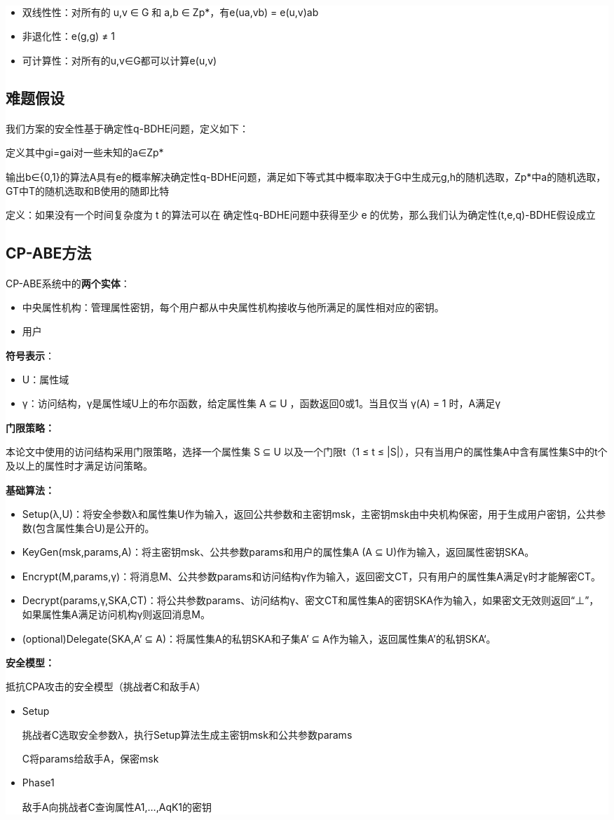 - 双线性性：对所有的 u,v ∈ G 和 a,b ∈ Zp\*，有e(ua,vb) = e(u,v)ab
    
- 非退化性：e(g,g) ≠ 1
    
- 可计算性：对所有的u,v∈G都可以计算e(u,v)
    

## 难题假设

我们方案的安全性基于确定性q-BDHE问题，定义如下：

定义其中gi\=gai对一些未知的a∈Zp\*

输出b∈{0,1}的算法A具有e的概率解决确定性q-BDHE问题，满足如下等式其中概率取决于G中生成元g,h的随机选取，Zp\*中a的随机选取，GT中T的随机选取和B使用的随即比特

定义：如果没有一个时间复杂度为 t 的算法可以在 确定性q-BDHE问题中获得至少 e 的优势，那么我们认为确定性(t,e,q)-BDHE假设成立

## CP-ABE方法

CP-ABE系统中的**两个实体**：

- 中央属性机构：管理属性密钥，每个用户都从中央属性机构接收与他所满足的属性相对应的密钥。
    
- 用户
    

**符号表示**：

- U：属性域
    
- γ：访问结构，γ是属性域U上的布尔函数，给定属性集 A ⊆ U ，函数返回0或1。当且仅当 γ(A) = 1 时，A满足γ
    

**门限策略：**

本论文中使用的访问结构采用门限策略，选择一个属性集 S ⊆ U 以及一个门限t（1 ≤ t ≤ |S|），只有当用户的属性集A中含有属性集S中的t个及以上的属性时才满足访问策略。

**基础算法：**

- Setup(λ,U)：将安全参数λ和属性集U作为输入，返回公共参数和主密钥msk，主密钥msk由中央机构保密，用于生成用户密钥，公共参数(包含属性集合U)是公开的。
    
- KeyGen(msk,params,A)：将主密钥msk、公共参数params和用户的属性集A (A ⊆ U)作为输入，返回属性密钥SKA。
    
- Encrypt(M,params,γ)：将消息M、公共参数params和访问结构γ作为输入，返回密文CT，只有用户的属性集A满足γ时才能解密CT。
    
- Decrypt(params,γ,SKA,CT)：将公共参数params、访问结构γ、密文CT和属性集A的密钥SKA作为输入，如果密文无效则返回“⊥”，如果属性集A满足访问机构γ则返回消息M。
    
- (optional)Delegate(SKA,A’ ⊆ A)：将属性集A的私钥SKA和子集A’ ⊆ A作为输入，返回属性集A’的私钥SKA‘。
    

**安全模型：**

抵抗CPA攻击的安全模型（挑战者C和敌手A）

- Setup
    
    挑战者C选取安全参数λ，执行Setup算法生成主密钥msk和公共参数params
    
    C将params给敌手A，保密msk
    
- Phase1
    
    敌手A向挑战者C查询属性A1,…,AqK1的密钥
    